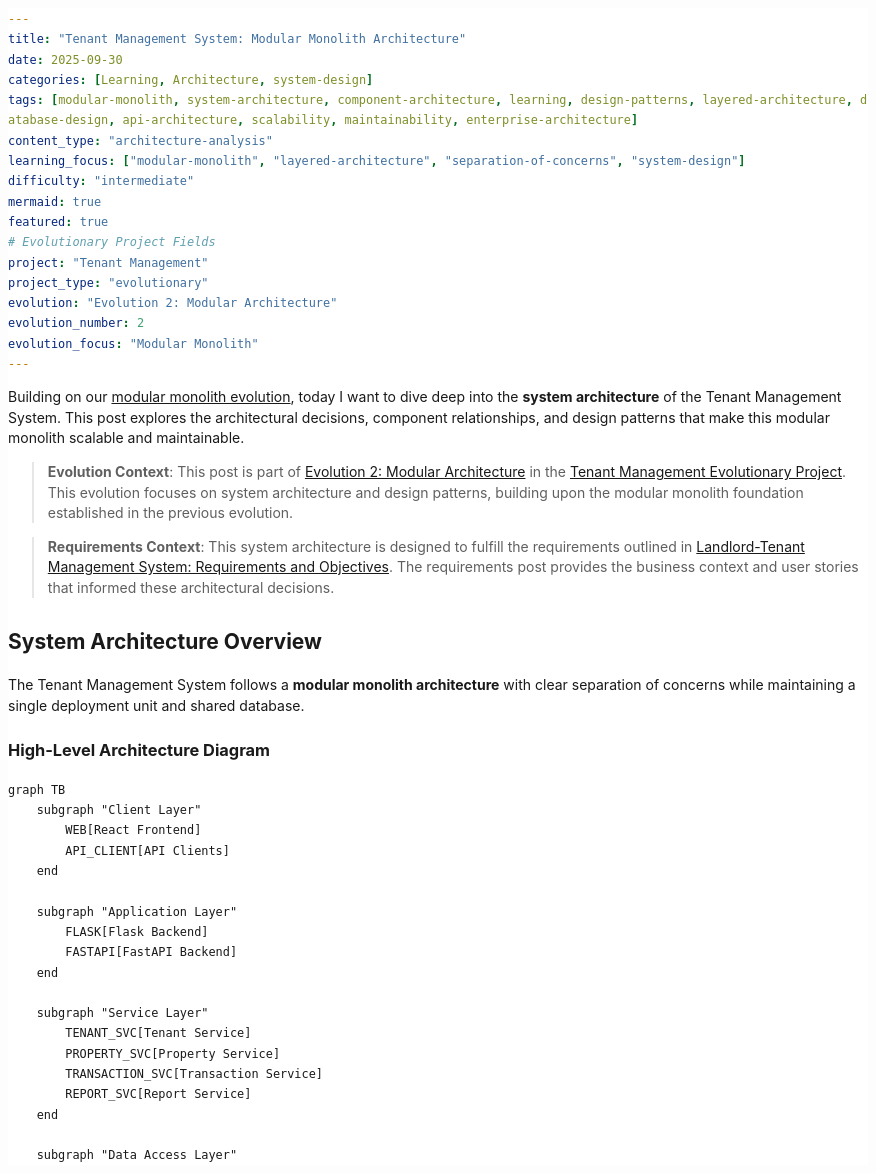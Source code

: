 ```yaml
---
title: "Tenant Management System: Modular Monolith Architecture"
date: 2025-09-30
categories: [Learning, Architecture, system-design]
tags: [modular-monolith, system-architecture, component-architecture, learning, design-patterns, layered-architecture, database-design, api-architecture, scalability, maintainability, enterprise-architecture]
content_type: "architecture-analysis"
learning_focus: ["modular-monolith", "layered-architecture", "separation-of-concerns", "system-design"]
difficulty: "intermediate"
mermaid: true
featured: true
# Evolutionary Project Fields
project: "Tenant Management"
project_type: "evolutionary"
evolution: "Evolution 2: Modular Architecture"
evolution_number: 2
evolution_focus: "Modular Monolith"
---
```


Building on our [modular monolith evolution](/learning/architecture/refactoring/tenant-management-modular-monolith/), today I want to dive deep into the **system architecture** of the Tenant Management System. This post explores the architectural decisions, component relationships, and design patterns that make this modular monolith scalable and maintainable.

> **Evolution Context**: This post is part of [Evolution 2: Modular Architecture](/projects/tenant-management/evolution-2/) in the [Tenant Management Evolutionary Project](/projects/tenant-management/). This evolution focuses on system architecture and design patterns, building upon the modular monolith foundation established in the previous evolution.

> **Requirements Context**: This system architecture is designed to fulfill the requirements outlined in [Landlord-Tenant Management System: Requirements and Objectives](/learning/requirements/analysis/tenant-management-requirements/). The requirements post provides the business context and user stories that informed these architectural decisions.

## System Architecture Overview

The Tenant Management System follows a **modular monolith architecture** with clear separation of concerns while maintaining a single deployment unit and shared database.

### High-Level Architecture Diagram

```mermaid
graph TB
    subgraph "Client Layer"
        WEB[React Frontend]
        API_CLIENT[API Clients]
    end
    
    subgraph "Application Layer"
        FLASK[Flask Backend]
        FASTAPI[FastAPI Backend]
    end
    
    subgraph "Service Layer"
        TENANT_SVC[Tenant Service]
        PROPERTY_SVC[Property Service]
        TRANSACTION_SVC[Transaction Service]
        REPORT_SVC[Report Service]
    end
    
    subgraph "Data Access Layer"
```